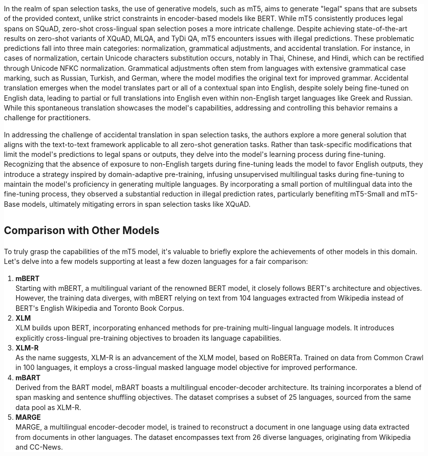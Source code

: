 In the realm of span selection tasks, the use of generative models, such as mT5, aims to generate "legal" spans that are subsets of the provided context, unlike strict constraints in encoder-based models like BERT. While mT5 consistently produces legal spans on SQuAD, zero-shot cross-lingual span selection poses a more intricate challenge. Despite achieving state-of-the-art results on zero-shot variants of XQuAD, MLQA, and TyDi QA, mT5 encounters issues with illegal predictions. These problematic predictions fall into three main categories: normalization, grammatical adjustments, and accidental translation. For instance, in cases of normalization, certain Unicode characters substitution occurs, notably in Thai, Chinese, and Hindi, which can be rectified through Unicode NFKC normalization. Grammatical adjustments often stem from languages with extensive grammatical case marking, such as Russian, Turkish, and German, where the model modifies the original text for improved grammar. Accidental translation emerges when the model translates part or all of a contextual span into English, despite solely being fine-tuned on English data, leading to partial or full translations into English even within non-English target languages like Greek and Russian. While this spontaneous translation showcases the model's capabilities, addressing and controlling this behavior remains a challenge for practitioners.

In addressing the challenge of accidental translation in span selection tasks, the authors explore a more general solution that aligns with the text-to-text framework applicable to all zero-shot generation tasks. Rather than task-specific modifications that limit the model's predictions to legal spans or outputs, they delve into the model's learning process during fine-tuning. Recognizing that the absence of exposure to non-English targets during fine-tuning leads the model to favor English outputs, they introduce a strategy inspired by domain-adaptive pre-training, infusing unsupervised multilingual tasks during fine-tuning to maintain the model's proficiency in generating multiple languages. By incorporating a small portion of multilingual data into the fine-tuning process, they observed a substantial reduction in illegal prediction rates, particularly benefiting mT5-Small and mT5-Base models, ultimately mitigating errors in span selection tasks like XQuAD.

## Comparison with Other Models
To truly grasp the capabilities of the mT5 model, it's valuable to briefly explore the achievements of other models in this domain. Let's delve into a few models supporting at least a few dozen languages for a fair comparison:
1. **mBERT**  
    Starting with mBERT, a multilingual variant of the renowned BERT model, it closely follows BERT's architecture and objectives. However, the training data diverges, with mBERT relying on text from 104 languages extracted from Wikipedia instead of BERT's English Wikipedia and Toronto Book Corpus.
2. **XLM**  
    XLM builds upon BERT, incorporating enhanced methods for pre-training multi-lingual language models. It introduces explicitly cross-lingual pre-training objectives to broaden its language capabilities.
3. **XLM-R**  
    As the name suggests, XLM-R is an advancement of the XLM model, based on RoBERTa. Trained on data from Common Crawl in 100 languages, it employs a cross-lingual masked language model objective for improved performance.
4. **mBART**  
    Derived from the BART model, mBART boasts a multilingual encoder-decoder architecture. Its training incorporates a blend of span masking and sentence shuffling objectives. The dataset comprises a subset of 25 languages, sourced from the same data pool as XLM-R.
5. **MARGE**  
    MARGE, a multilingual encoder-decoder model, is trained to reconstruct a document in one language using data extracted from documents in other languages. The dataset encompasses text from 26 diverse languages, originating from Wikipedia and CC-News.
